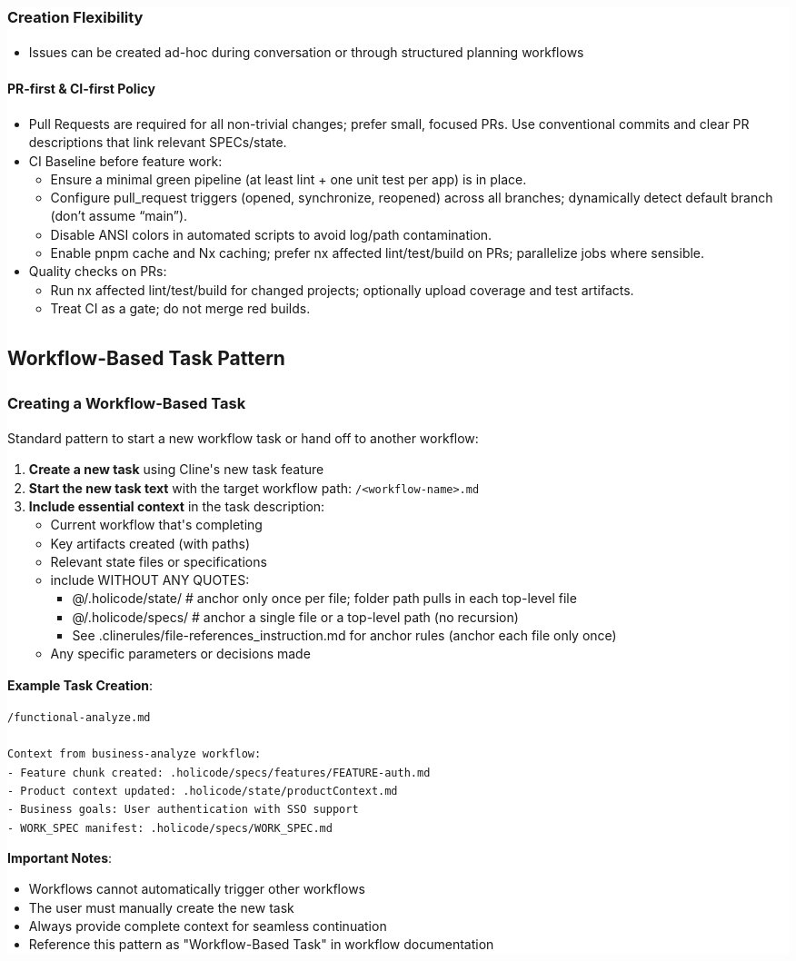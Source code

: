 ### **Creation Flexibility**
- Issues can be created ad-hoc during conversation or through structured planning workflows

#### PR-first & CI-first Policy
- Pull Requests are required for all non-trivial changes; prefer small, focused PRs. Use conventional commits and clear PR descriptions that link relevant SPECs/state.
- CI Baseline before feature work:
  - Ensure a minimal green pipeline (at least lint + one unit test per app) is in place.
  - Configure pull_request triggers (opened, synchronize, reopened) across all branches; dynamically detect default branch (don’t assume “main”).
  - Disable ANSI colors in automated scripts to avoid log/path contamination.
  - Enable pnpm cache and Nx caching; prefer nx affected lint/test/build on PRs; parallelize jobs where sensible.
- Quality checks on PRs:
  - Run nx affected lint/test/build for changed projects; optionally upload coverage and test artifacts.
  - Treat CI as a gate; do not merge red builds.

## Workflow-Based Task Pattern

### **Creating a Workflow-Based Task**

Standard pattern to start a new workflow task or hand off to another workflow:

1. **Create a new task** using Cline's new task feature
2. **Start the new task text** with the target workflow path: `/<workflow-name>.md`
3. **Include essential context** in the task description:
   - Current workflow that's completing
   - Key artifacts created (with paths)
   - Relevant state files or specifications
   - include WITHOUT ANY QUOTES:
      - @/.holicode/state/  # anchor only once per file; folder path pulls in each top-level file
      - @/.holicode/specs/<relevant-path-or-file>  # anchor a single file or a top-level path (no recursion)
      - See .clinerules/file-references_instruction.md for anchor rules (anchor each file only once)
   - Any specific parameters or decisions made

**Example Task Creation**:
```
/functional-analyze.md

Context from business-analyze workflow:
- Feature chunk created: .holicode/specs/features/FEATURE-auth.md
- Product context updated: .holicode/state/productContext.md
- Business goals: User authentication with SSO support
- WORK_SPEC manifest: .holicode/specs/WORK_SPEC.md
```

**Important Notes**:
- Workflows cannot automatically trigger other workflows
- The user must manually create the new task
- Always provide complete context for seamless continuation
- Reference this pattern as "Workflow-Based Task" in workflow documentation
